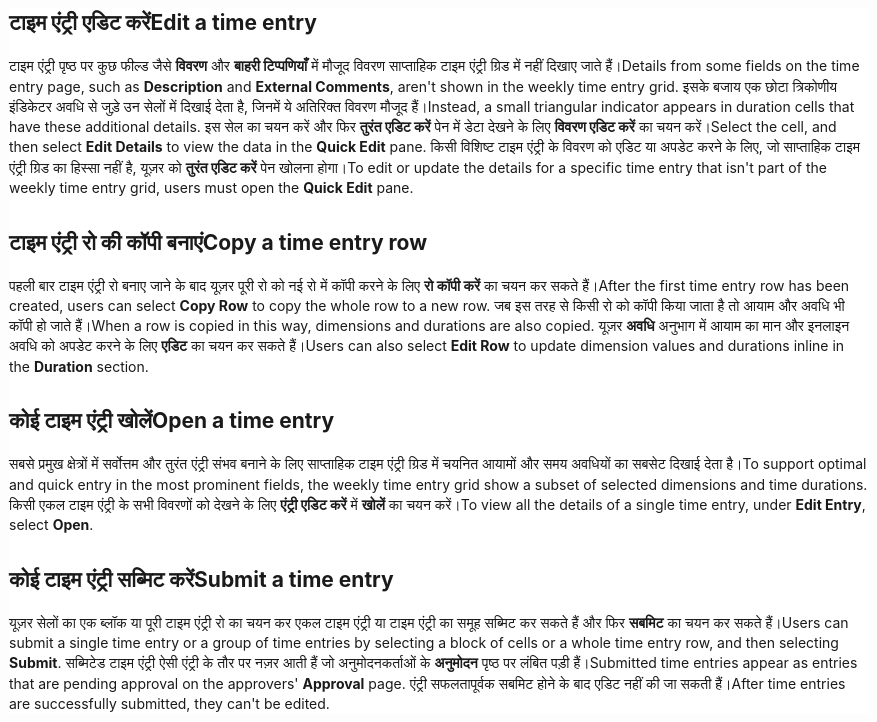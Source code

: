 ## <a name="edit-a-time-entry"></a><span data-ttu-id="571bd-140">टाइम एंट्री एडिट करें</span><span class="sxs-lookup"><span data-stu-id="571bd-140">Edit a time entry</span></span>
<span data-ttu-id="571bd-141">टाइम एंट्री पृष्ठ पर कुछ फील्ड जैसे **विवरण** और **बाहरी टिप्पणियाँ** में मौजूद विवरण साप्ताहिक टाइम एंट्री ग्रिड में नहीं दिखाए जाते हैं।</span><span class="sxs-lookup"><span data-stu-id="571bd-141">Details from some fields on the time entry page, such as **Description** and **External Comments**, aren't shown in the weekly time entry grid.</span></span> <span data-ttu-id="571bd-142">इसके बजाय एक छोटा त्रिकोणीय इंडिकेटर अवधि से जुड़े उन सेलों में दिखाई देता है, जिनमें ये अतिरिक्त विवरण मौजूद हैं।</span><span class="sxs-lookup"><span data-stu-id="571bd-142">Instead, a small triangular indicator appears in duration cells that have these additional details.</span></span> <span data-ttu-id="571bd-143">इस सेल का चयन करें और फिर **तुरंत एडिट करें** पेन में डेटा देखने के लिए **विवरण एडिट करें** का चयन करें।</span><span class="sxs-lookup"><span data-stu-id="571bd-143">Select the cell, and then select **Edit Details** to view the data in the **Quick Edit** pane.</span></span> <span data-ttu-id="571bd-144">किसी विशिष्ट टाइम एंट्री के विवरण को एडिट या अपडेट करने के लिए, जो साप्ताहिक टाइम एंट्री ग्रिड का हिस्सा नहीं है, यूज़र को **तुरंत एडिट करें** पेन खोलना होगा।</span><span class="sxs-lookup"><span data-stu-id="571bd-144">To edit or update the details for a specific time entry that isn't part of the weekly time entry grid, users must open the **Quick Edit** pane.</span></span>

## <a name="copy-a-time-entry-row"></a><span data-ttu-id="571bd-145">टाइम एंट्री रो की कॉपी बनाएं</span><span class="sxs-lookup"><span data-stu-id="571bd-145">Copy a time entry row</span></span>
<span data-ttu-id="571bd-146">पहली बार टाइम एंट्री रो बनाए जाने के बाद यूज़र पूरी रो को नई रो में कॉपी करने के लिए **रो कॉपी करें** का चयन कर सकते हैं।</span><span class="sxs-lookup"><span data-stu-id="571bd-146">After the first time entry row has been created, users can select **Copy Row** to copy the whole row to a new row.</span></span> <span data-ttu-id="571bd-147">जब इस तरह से किसी रो को कॉपी किया जाता है तो आयाम और अवधि भी कॉपी हो जाते हैं।</span><span class="sxs-lookup"><span data-stu-id="571bd-147">When a row is copied in this way, dimensions and durations are also copied.</span></span> <span data-ttu-id="571bd-148">यूज़र **अवधि** अनुभाग में आयाम का मान और इनलाइन अवधि को अपडेट करने के लिए **एडिट** का चयन कर सकते हैं।</span><span class="sxs-lookup"><span data-stu-id="571bd-148">Users can also select **Edit Row** to update dimension values and durations inline in the **Duration** section.</span></span>

## <a name="open-a-time-entry"></a><span data-ttu-id="571bd-149">कोई टाइम एंट्री खोलें</span><span class="sxs-lookup"><span data-stu-id="571bd-149">Open a time entry</span></span>
<span data-ttu-id="571bd-150">सबसे प्रमुख क्षेत्रों में सर्वोत्तम और तुरंत एंट्री संभव बनाने के लिए साप्ताहिक टाइम एंट्री ग्रिड में चयनित आयामों और समय अवधियों का सबसेट दिखाई देता है।</span><span class="sxs-lookup"><span data-stu-id="571bd-150">To support optimal and quick entry in the most prominent fields, the weekly time entry grid show a subset of selected dimensions and time durations.</span></span> <span data-ttu-id="571bd-151">किसी एकल टाइम एंट्री के सभी विवरणों को देखने के लिए **एंट्री एडिट करें** में **खोलें** का चयन करें।</span><span class="sxs-lookup"><span data-stu-id="571bd-151">To view all the details of a single time entry, under **Edit Entry**, select **Open**.</span></span>

## <a name="submit-a-time-entry"></a><span data-ttu-id="571bd-152">कोई टाइम एंट्री सब्मिट करें</span><span class="sxs-lookup"><span data-stu-id="571bd-152">Submit a time entry</span></span>
<span data-ttu-id="571bd-153">यूज़र सेलों का एक ब्लॉक या पूरी टाइम एंट्री रो का चयन कर एकल टाइम एंट्री या टाइम एंट्री का समूह सब्मिट कर सकते हैं और फिर **सबमिट** का चयन कर सकते हैं।</span><span class="sxs-lookup"><span data-stu-id="571bd-153">Users can submit a single time entry or a group of time entries by selecting a block of cells or a whole time entry row, and then selecting **Submit**.</span></span> <span data-ttu-id="571bd-154">सब्मिटेड टाइम एंट्री ऐसी एंट्री के तौर पर नज़र आती हैं जो अनुमोदनकर्ताओं के **अनुमोदन** पृष्ठ पर लंबित पड़ी हैं।</span><span class="sxs-lookup"><span data-stu-id="571bd-154">Submitted time entries appear as entries that are pending approval on the approvers' **Approval** page.</span></span> <span data-ttu-id="571bd-155">एंट्री सफलतापूर्वक सबमिट होने के बाद एडिट नहीं की जा सकती हैं।</span><span class="sxs-lookup"><span data-stu-id="571bd-155">After time entries are successfully submitted, they can't be edited.</span></span>
